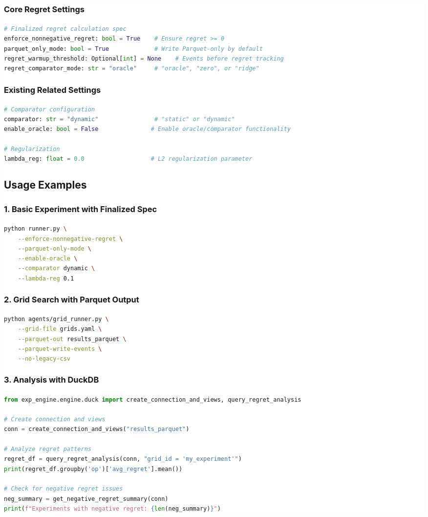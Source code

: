 ### Core Regret Settings
```python
# Finalized regret calculation spec
enforce_nonnegative_regret: bool = True    # Ensure regret >= 0
parquet_only_mode: bool = True             # Write Parquet-only by default
regret_warmup_threshold: Optional[int] = None    # Events before regret tracking
regret_comparator_mode: str = "oracle"     # "oracle", "zero", or "ridge"
```

### Existing Related Settings
```python
# Comparator configuration
comparator: str = "dynamic"                # "static" or "dynamic"
enable_oracle: bool = False               # Enable oracle/comparator functionality

# Regularization
lambda_reg: float = 0.0                   # L2 regularization parameter
```

## Usage Examples

### 1. Basic Experiment with Finalized Spec
```bash
python runner.py \
    --enforce-nonnegative-regret \
    --parquet-only-mode \
    --enable-oracle \
    --comparator dynamic \
    --lambda-reg 0.1
```

### 2. Grid Search with Parquet Output
```bash
python agents/grid_runner.py \
    --grid-file grids.yaml \
    --parquet-out results_parquet \
    --parquet-write-events \
    --no-legacy-csv
```

### 3. Analysis with DuckDB
```python
from exp_engine.engine.duck import create_connection_and_views, query_regret_analysis

# Create connection and views
conn = create_connection_and_views("results_parquet")

# Analyze regret patterns
regret_df = query_regret_analysis(conn, "grid_id = 'my_experiment'")
print(regret_df.groupby('op')['avg_regret'].mean())

# Check for negative regret issues
neg_summary = get_negative_regret_summary(conn)
print(f"Experiments with negative regret: {len(neg_summary)}")
```
